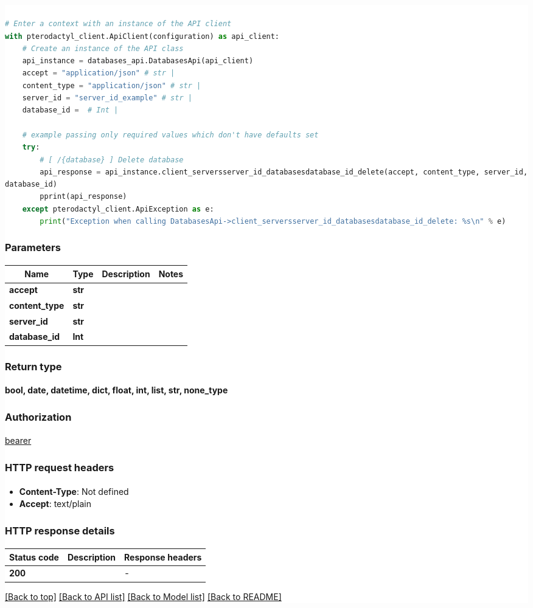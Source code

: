 ```python

# Enter a context with an instance of the API client
with pterodactyl_client.ApiClient(configuration) as api_client:
    # Create an instance of the API class
    api_instance = databases_api.DatabasesApi(api_client)
    accept = "application/json" # str | 
    content_type = "application/json" # str | 
    server_id = "server_id_example" # str | 
    database_id =  # Int | 

    # example passing only required values which don't have defaults set
    try:
        # [ /{database} ] Delete database
        api_response = api_instance.client_serversserver_id_databasesdatabase_id_delete(accept, content_type, server_id, database_id)
        pprint(api_response)
    except pterodactyl_client.ApiException as e:
        print("Exception when calling DatabasesApi->client_serversserver_id_databasesdatabase_id_delete: %s\n" % e)
```


### Parameters

Name | Type | Description  | Notes
------------- | ------------- | ------------- | -------------
 **accept** | **str**|  |
 **content_type** | **str**|  |
 **server_id** | **str**|  |
 **database_id** | **Int**|  |

### Return type

**bool, date, datetime, dict, float, int, list, str, none_type**

### Authorization

[bearer](../README.md#bearer)

### HTTP request headers

 - **Content-Type**: Not defined
 - **Accept**: text/plain


### HTTP response details

| Status code | Description | Response headers |
|-------------|-------------|------------------|
**200** |  |  -  |

[[Back to top]](#) [[Back to API list]](../README.md#documentation-for-api-endpoints) [[Back to Model list]](../README.md#documentation-for-models) [[Back to README]](../README.md)
